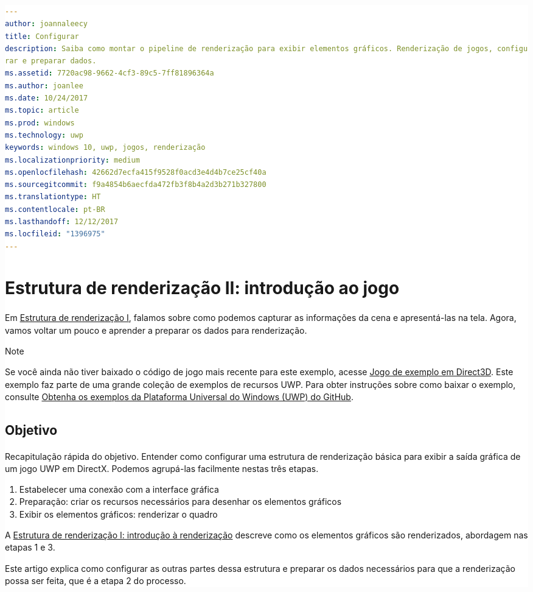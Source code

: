```yaml
---
author: joannaleecy
title: Configurar
description: Saiba como montar o pipeline de renderização para exibir elementos gráficos. Renderização de jogos, configurar e preparar dados.
ms.assetid: 7720ac98-9662-4cf3-89c5-7ff81896364a
ms.author: joanlee
ms.date: 10/24/2017
ms.topic: article
ms.prod: windows
ms.technology: uwp
keywords: windows 10, uwp, jogos, renderização
ms.localizationpriority: medium
ms.openlocfilehash: 42662d7ecfa415f9528f0acd3e4d4b7ce25cf40a
ms.sourcegitcommit: f9a4854b6aecfda472fb3f8b4a2d3b271b327800
ms.translationtype: HT
ms.contentlocale: pt-BR
ms.lasthandoff: 12/12/2017
ms.locfileid: "1396975"
---
```

# <a name="rendering-framework-ii-game-rendering"></a>Estrutura de renderização II: introdução ao jogo

Em [Estrutura de renderização I](tutorial--assembling-the-rendering-pipeline.md), falamos sobre como podemos capturar as informações da cena e apresentá-las na tela. Agora, vamos voltar um pouco e aprender a preparar os dados para renderização.

>[!Note]
>Se você ainda não tiver baixado o código de jogo mais recente para este exemplo, acesse [Jogo de exemplo em Direct3D](https://github.com/Microsoft/Windows-universal-samples/tree/master/Samples/Simple3DGameDX). Este exemplo faz parte de uma grande coleção de exemplos de recursos UWP. Para obter instruções sobre como baixar o exemplo, consulte [Obtenha os exemplos da Plataforma Universal do Windows (UWP) do GitHub](https://docs.microsoft.com/windows/uwp/get-started/get-uwp-app-samples).

## <a name="objective"></a>Objetivo

Recapitulação rápida do objetivo. Entender como configurar uma estrutura de renderização básica para exibir a saída gráfica de um jogo UWP em DirectX. Podemos agrupá-las facilmente nestas três etapas.

 1. Estabelecer uma conexão com a interface gráfica
 2. Preparação: criar os recursos necessários para desenhar os elementos gráficos
 3. Exibir os elementos gráficos: renderizar o quadro

A [Estrutura de renderização I: introdução à renderização](tutorial--assembling-the-rendering-pipeline.md) descreve como os elementos gráficos são renderizados, abordagem nas etapas 1 e 3. 

Este artigo explica como configurar as outras partes dessa estrutura e preparar os dados necessários para que a renderização possa ser feita, que é a etapa 2 do processo.
